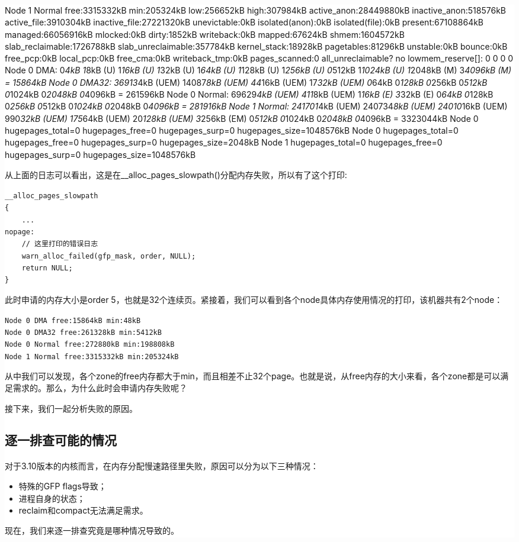 Node 1 Normal free:3315332kB min:205324kB low:256652kB high:307984kB active_anon:28449880kB inactive_anon:518576kB active_file:3910304kB inactive_file:27221320kB unevictable:0kB isolated(anon):0kB isolated(file):0kB present:67108864kB managed:66056916kB mlocked:0kB dirty:1852kB writeback:0kB mapped:67624kB shmem:1604572kB slab_reclaimable:1726788kB slab_unreclaimable:357784kB kernel_stack:18928kB pagetables:81296kB unstable:0kB bounce:0kB free_pcp:0kB local_pcp:0kB free_cma:0kB writeback_tmp:0kB pages_scanned:0 all_unreclaimable? no
lowmem_reserve[]: 0 0 0 0
Node 0 DMA: 0*4kB 1*8kB (U) 1*16kB (U) 1*32kB (U) 1*64kB (U) 1*128kB (U) 1*256kB (U) 0*512kB 1*1024kB (U) 1*2048kB (M) 3*4096kB (M) = 15864kB
Node 0 DMA32: 36913*4kB (UEM) 14087*8kB (UEM) 44*16kB (UEM) 17*32kB (UEM) 0*64kB 0*128kB 0*256kB 0*512kB 0*1024kB 0*2048kB 0*4096kB = 261596kB
Node 0 Normal: 69629*4kB (UEM) 411*8kB (UEM) 1*16kB (E) 3*32kB (E) 0*64kB 0*128kB 0*256kB 0*512kB 0*1024kB 0*2048kB 0*4096kB = 281916kB
Node 1 Normal: 241701*4kB (UEM) 240734*8kB (UEM) 24010*16kB (UEM) 990*32kB (UEM) 175*64kB (UEM) 20*128kB (UEM) 3*256kB (EM) 0*512kB 0*1024kB 0*2048kB 0*4096kB = 3323044kB
Node 0 hugepages_total=0 hugepages_free=0 hugepages_surp=0 hugepages_size=1048576kB
Node 0 hugepages_total=0 hugepages_free=0 hugepages_surp=0 hugepages_size=2048kB
Node 1 hugepages_total=0 hugepages_free=0 hugepages_surp=0 hugepages_size=1048576kB
</code></pre>

<p>从上面的日志可以看出，这是在__alloc_pages_slowpath()分配内存失败，所以有了这个打印:</p>

<pre><code>__alloc_pages_slowpath
{
    ...
nopage:
    // 这里打印的错误日志
    warn_alloc_failed(gfp_mask, order, NULL);
    return NULL;
}
</code></pre>

<p>此时申请的内存大小是order 5，也就是32个连续页。紧接着，我们可以看到各个node具体内存使用情况的打印，该机器共有2个node：</p>

<pre><code>Node 0 DMA free:15864kB min:48kB
Node 0 DMA32 free:261328kB min:5412kB
Node 0 Normal free:272880kB min:198808kB
Node 1 Normal free:3315332kB min:205324kB 
</code></pre>

<p>从中我们可以发现，各个zone的free内存都大于min，而且相差不止32个page。也就是说，从free内存的大小来看，各个zone都是可以满足需求的。那么，为什么此时会申请内存失败呢？</p>

<p>接下来，我们一起分析失败的原因。</p>

<h2 id="逐一排查可能的情况">逐一排查可能的情况</h2>

<p>对于3.10版本的内核而言，在内存分配慢速路径里失败，原因可以分为以下三种情况：</p>

<ul>
<li>特殊的GFP flags导致；</li>
<li>进程自身的状态；</li>
<li>reclaim和compact无法满足需求。</li>
</ul>

<p>现在，我们来逐一排查究竟是哪种情况导致的。</p>
